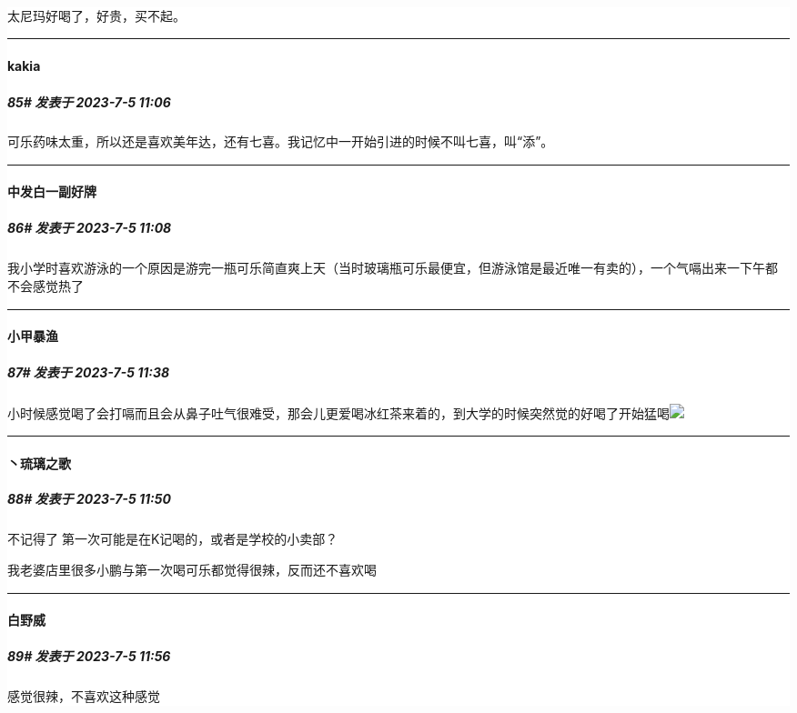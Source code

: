 太尼玛好喝了，好贵，买不起。


*****

####  kakia  
##### 85#       发表于 2023-7-5 11:06

可乐药味太重，所以还是喜欢美年达，还有七喜。我记忆中一开始引进的时候不叫七喜，叫“添”。

*****

####  中发白一副好牌  
##### 86#       发表于 2023-7-5 11:08

我小学时喜欢游泳的一个原因是游完一瓶可乐简直爽上天（当时玻璃瓶可乐最便宜，但游泳馆是最近唯一有卖的），一个气嗝出来一下午都不会感觉热了


*****

####  小甲暴渔  
##### 87#       发表于 2023-7-5 11:38

小时候感觉喝了会打嗝而且会从鼻子吐气很难受，那会儿更爱喝冰红茶来着的，到大学的时候突然觉的好喝了开始猛喝<img src="https://static.saraba1st.com/image/smiley/face2017/125.png" referrerpolicy="no-referrer">


*****

####  丶琉璃之歌  
##### 88#       发表于 2023-7-5 11:50

不记得了 第一次可能是在K记喝的，或者是学校的小卖部？

我老婆店里很多小鹏与第一次喝可乐都觉得很辣，反而还不喜欢喝


*****

####  白野威  
##### 89#       发表于 2023-7-5 11:56

感觉很辣，不喜欢这种感觉

